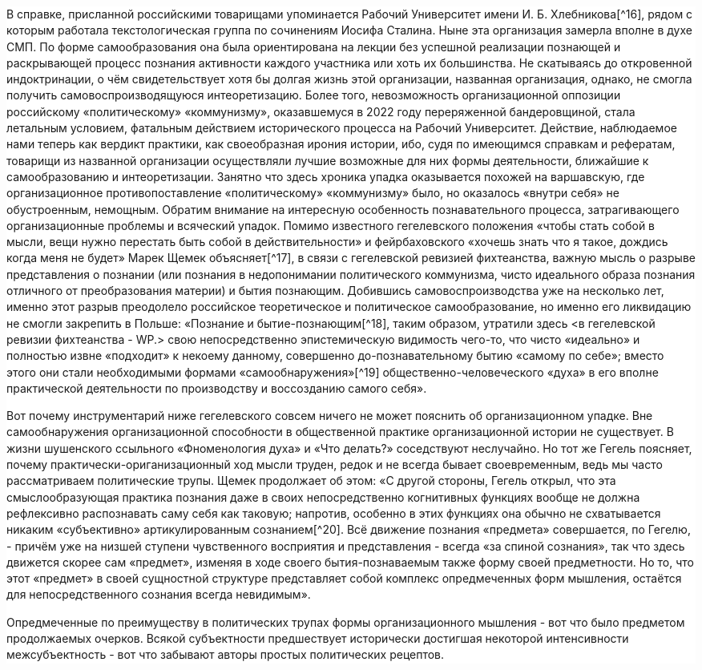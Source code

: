 В справке, присланной российскими товарищами упоминается Рабочий Университет имени И. Б. Хлебникова[^16], рядом с которым работала текстологическая группа по сочинениям Иосифа Сталина. Ныне эта организация замерла вполне в духе СМП. По форме самообразования она была ориентирована на лекции без успешной реализации познающей и раскрывающей процесс познания активности каждого участника или хоть их большинства. Не скатываясь до откровенной индоктринации, о чём свидетельствует хотя бы долгая жизнь этой организации, названная организация, однако, не смогла получить самовоспроизводящуюся интеоретизацию. Более того, невозможность организационной оппозиции российскому «политическому» «коммунизму», оказавшемуся в 2022 году переряженной бандеровщиной, стала летальным условием, фатальным действием исторического процесса на Рабочий Университет. Действие, наблюдаемое нами теперь как вердикт практики, как своеобразная ирония истории, ибо, судя по имеющимся справкам и рефератам, товарищи из названной организации осуществляли лучшие возможные для них формы деятельности, ближайшие к самообразованию и интеоретизации. Занятно что здесь хроника упадка оказывается похожей на варшавскую, где организационное противопоставление «политическому» «коммунизму» было, но оказалось «внутри себя» не обустроенным, немощным. Обратим внимание на интересную особенность познавательного процесса, затрагивающего организационные проблемы и всяческий упадок. Помимо известного гегелевского положения «чтобы стать собой в мысли, вещи нужно перестать быть собой в действительности» и фейрбаховского «хочешь знать что я такое, дождись когда меня не будет» Марек Щемек объясняет[^17], в связи с гегелевской ревизией фихтеанства, важную мысль о разрыве представления о познании (или познания в недопонимании политического коммунизма, чисто идеального образа познания отличного от преобразования материи) и бытия познающим. Добившись самовоспроизводства уже на несколько лет, именно этот разрыв преодолело российское теоретическое и политическое самообразование, но именно его ликвидацию не смогли закрепить в Польше: «Познание и бытие-познающим[^18], таким образом, утратили здесь <в гегелевской ревизии фихтеанства - WP.> свою непосредственно эпистемическую видимость чего-то, что чисто «идеально» и полностью извне «подходит» к некоему данному, совершенно до-познавательному бытию «самому по себе»; вместо этого они стали необходимыми формами «самообнаружения»[^19] общественно-человеческого «духа» в его вполне практической деятельности по производству и воссозданию самого себя».

Вот почему инструментарий ниже гегелевского совсем ничего не может пояснить об организационном упадке. Вне самообнаружения организационной способности в общественной практике организационной истории не существует. В жизни шушенского ссыльного «Фноменология духа» и «Что делать?» соседствуют неслучайно. Но тот же Гегель поясняет, почему практически-ориганизационный ход мысли труден, редок и не всегда бывает своевременным, ведь мы часто рассматриваем политические трупы. Щемек продолжает об этом: «С другой стороны, Гегель открыл, что эта смыслообразующая практика познания даже в своих непосредственно когнитивных функциях вообще не должна рефлексивно распознавать саму себя как таковую; напротив, особенно в этих функциях она обычно не схватывается никаким «субъективно» артикулированным сознанием[^20]. Всё движение познания «предмета» совершается, по Гегелю, - причём уже на низшей ступени чувственного восприятия и представления - всегда «за спиной сознания», так что здесь движется скорее сам «предмет», изменяя в ходе своего бытия-познаваемым также форму своей предметности. Но то, что этот «предмет» в своей сущностной структуре представляет собой комплекс опредмеченных форм мышления, остаётся для непосредственного сознания всегда невидимым».

Опредмеченные по преимуществу в политических трупах формы организационного мышления - вот что было предметом продолжаемых очерков. Всякой субъектности предшествует исторически достигшая некоторой интенсивности межсубъектность - вот что забывают авторы простых политических рецептов.
